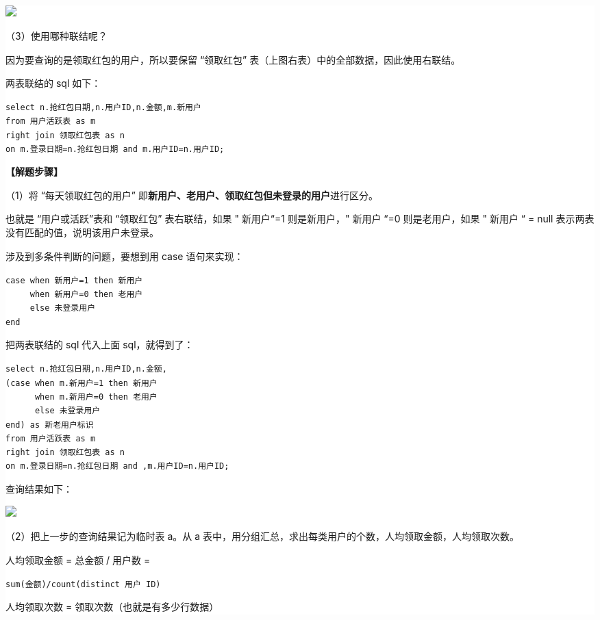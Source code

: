 ![](https://mmbiz.qpic.cn/mmbiz_png/PnRVMhXvfFJiclHS3iafZiaFcBMHVmySyyI0LdN6O6t9PUYpdVNzqM5QuqpETrQzdYmfCICrLqZiaSel1c9b8ibQSLg/640?wx_fmt=png)

（3）使用哪种联结呢？

因为要查询的是领取红包的用户，所以要保留 “领取红包” 表（上图右表）中的全部数据，因此使用右联结。

两表联结的 sql 如下：

```MYSQL
select n.抢红包日期,n.用户ID,n.金额,m.新用户
from 用户活跃表 as m
right join 领取红包表 as n
on m.登录日期=n.抢红包日期 and m.用户ID=n.用户ID;

```

**【解题步骤】**

（1）将 “每天领取红包的用户” 即**新用户、老用户、领取红包但未登录的用户**进行区分。

也就是 “用户或活跃”表和 “领取红包” 表右联结，如果 " 新用户“=1 则是新用户，" 新用户 “=0 则是老用户，如果 " 新用户 “ = null 表示两表没有匹配的值，说明该用户未登录。

涉及到多条件判断的问题，要想到用 case 语句来实现：

```MYSQL
case when 新用户=1 then 新用户
     when 新用户=0 then 老用户
     else 未登录用户
end

```

把两表联结的 sql 代入上面 sql，就得到了：

```MYSQL
select n.抢红包日期,n.用户ID,n.金额,
(case when m.新用户=1 then 新用户
      when m.新用户=0 then 老用户
      else 未登录用户
end) as 新老用户标识
from 用户活跃表 as m
right join 领取红包表 as n
on m.登录日期=n.抢红包日期 and ,m.用户ID=n.用户ID;

```

查询结果如下：  

![](https://mmbiz.qpic.cn/mmbiz_png/PnRVMhXvfFJiclHS3iafZiaFcBMHVmySyyIwjot4VgpmsnGicLHx6AdicUgogrdiaahohibsFQrwU3YJInwm7uLuKYlJg/640?wx_fmt=png)

（2）把上一步的查询结果记为临时表 a。从 a 表中，用分组汇总，求出每类用户的个数，人均领取金额，人均领取次数。

人均领取金额 = 总金额 / 用户数 =
```
sum(金额)/count(distinct 用户 ID)
```

人均领取次数 = 领取次数（也就是有多少行数据）
